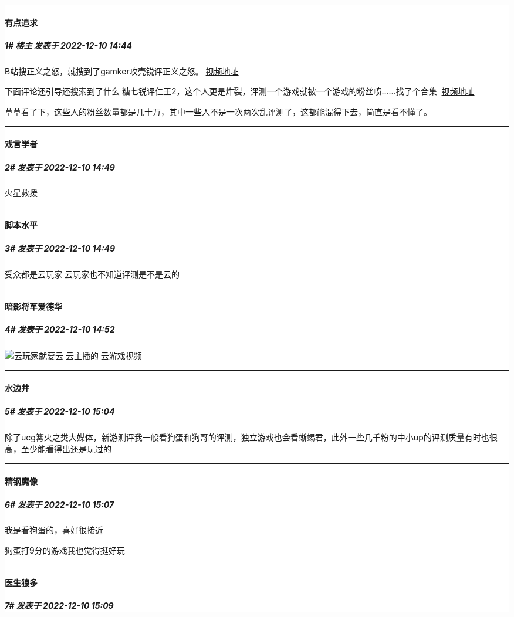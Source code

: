 

*****

####  有点追求  
##### 1#       楼主       发表于 2022-12-10 14:44

B站搜正义之怒，就搜到了gamker攻壳锐评正义之怒。 [视频地址](https://www.bilibili.com/video/BV1qh41187LD/?spm_id_from=333.337.search-card.all.click&amp;vd_source=85b8178f844919be547e35eaff153904)

下面评论还引导还搜索到了什么 糖七锐评仁王2，这个人更是炸裂，评测一个游戏就被一个游戏的粉丝喷……找了个合集  [视频地址](https://www.bilibili.com/video/BV1gP41157Dd/?spm_id_from=333.337.search-card.all.click&amp;vd_source=85b8178f844919be547e35eaff153904)

草草看了下，这些人的粉丝数量都是几十万，其中一些人不是一次两次乱评测了，这都能混得下去，简直是看不懂了。

*****

####  戏言学者  
##### 2#       发表于 2022-12-10 14:49

火星救援

*****

####  脚本水平  
##### 3#       发表于 2022-12-10 14:49

受众都是云玩家
云玩家也不知道评测是不是云的

*****

####  暗影将军爱德华  
##### 4#       发表于 2022-12-10 14:52

<img src="https://static.saraba1st.com/image/smiley/face2017/053.png" referrerpolicy="no-referrer">云玩家就要云 云主播的 云游戏视频

*****

####  水边井  
##### 5#       发表于 2022-12-10 15:04

除了ucg篝火之类大媒体，新游测评我一般看狗蛋和狗哥的评测，独立游戏也会看蜥蜴君，此外一些几千粉的中小up的评测质量有时也很高，至少能看得出还是玩过的

*****

####  精钢魔像  
##### 6#       发表于 2022-12-10 15:07

我是看狗蛋的，喜好很接近

狗蛋打9分的游戏我也觉得挺好玩

*****

####  医生狼多  
##### 7#       发表于 2022-12-10 15:09
